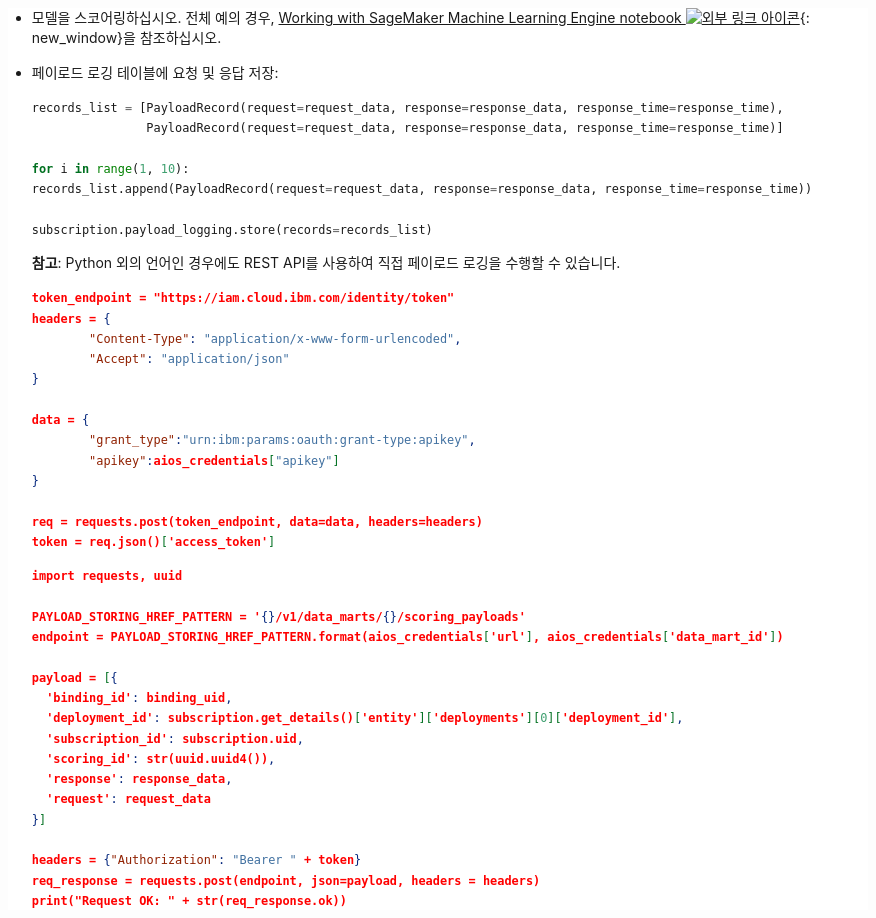 - 모델을 스코어링하십시오. 전체 예의 경우, [Working with SageMaker Machine Learning Engine notebook ![외부 링크 아이콘](../../icons/launch-glyph.svg "외부 링크 아이콘")](https://github.com/pmservice/ai-openscale-tutorials/blob/master/notebooks/AI%20OpenScale%20and%20SageMaker%20ML%20Engine.ipynb){: new_window}을 참조하십시오.



- 페이로드 로깅 테이블에 요청 및 응답 저장:

    ```python
    records_list = [PayloadRecord(request=request_data, response=response_data, response_time=response_time),
                    PayloadRecord(request=request_data, response=response_data, response_time=response_time)]

    for i in range(1, 10):
    records_list.append(PayloadRecord(request=request_data, response=response_data, response_time=response_time))

    subscription.payload_logging.store(records=records_list)
    ```
    **참고**: Python 외의 언어인 경우에도 REST API를 사용하여 직접 페이로드 로깅을 수행할 수 있습니다.

    ```json
    token_endpoint = "https://iam.cloud.ibm.com/identity/token"
    headers = {
            "Content-Type": "application/x-www-form-urlencoded",
            "Accept": "application/json"
    }

    data = {
            "grant_type":"urn:ibm:params:oauth:grant-type:apikey",
            "apikey":aios_credentials["apikey"]
    }

    req = requests.post(token_endpoint, data=data, headers=headers)
    token = req.json()['access_token']
    ```

    ```json
    import requests, uuid

    PAYLOAD_STORING_HREF_PATTERN = '{}/v1/data_marts/{}/scoring_payloads'
    endpoint = PAYLOAD_STORING_HREF_PATTERN.format(aios_credentials['url'], aios_credentials['data_mart_id'])

    payload = [{
      'binding_id': binding_uid,
      'deployment_id': subscription.get_details()['entity']['deployments'][0]['deployment_id'],
      'subscription_id': subscription.uid,
      'scoring_id': str(uuid.uuid4()),
      'response': response_data,
      'request': request_data
    }]

    headers = {"Authorization": "Bearer " + token}
    req_response = requests.post(endpoint, json=payload, headers = headers)
    print("Request OK: " + str(req_response.ok))
    ```
